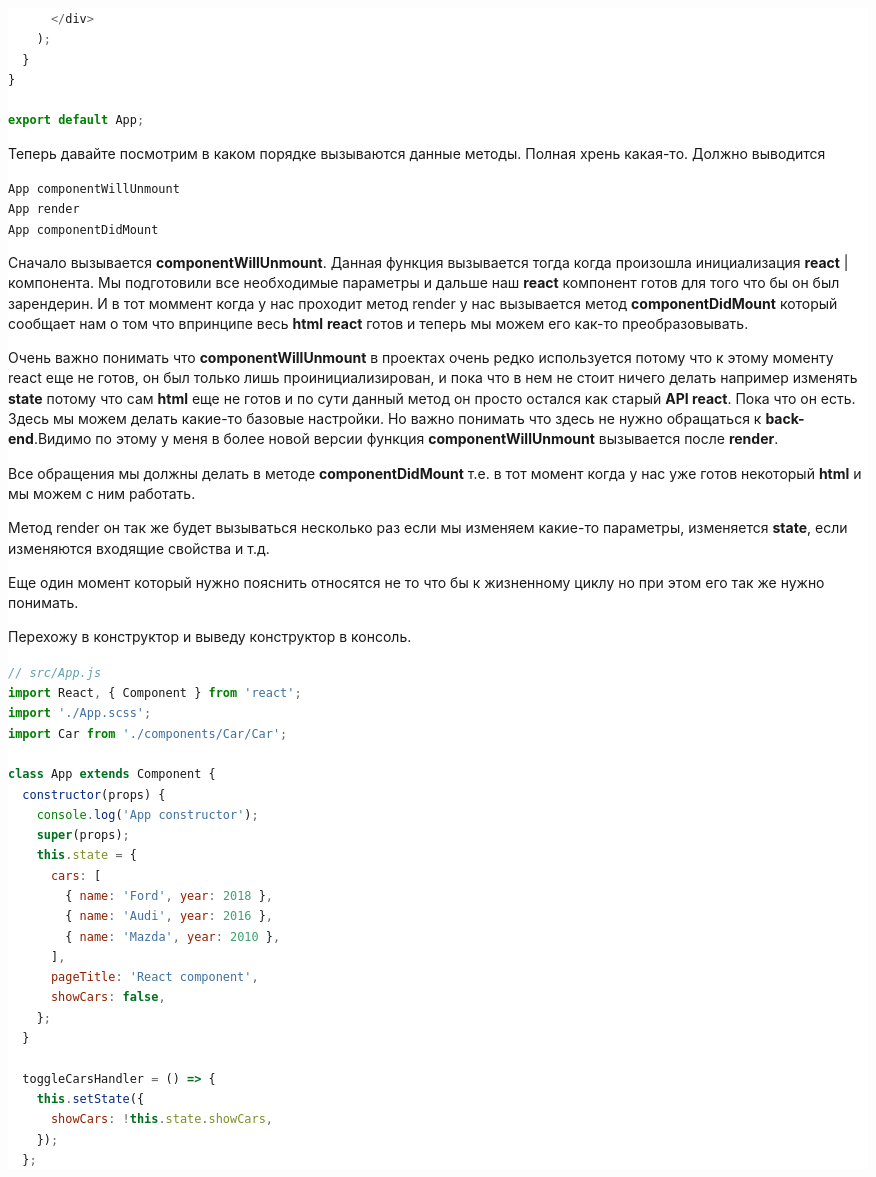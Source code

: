 ```jsx
      </div>
    );
  }
}

export default App;
```

Теперь давайте посмотрим в каком порядке вызываются данные методы. Полная хрень какая-то. Должно выводится

```shell
App componentWillUnmount
App render
App componentDidMount
```

Сначало вызывается **componentWillUnmount**. Данная функция вызывается тогда когда произошла инициализация **react** |компонента. Мы подготовили все необходимые параметры и дальше наш **react** компонент готов для того что бы он был зарендерин. И в тот моммент когда у нас проходит метод render у нас вызывается метод **componentDidMount** который сообщает нам о том что впринципе весь **html** **react** готов и теперь мы можем его как-то преобразовывать.

Очень важно понимать что **componentWillUnmount** в проектах очень редко используется потому что к этому моменту react еще не готов, он был только лишь проинициализирован, и пока что в нем не стоит ничего делать например изменять **state** потому что сам **html** еще не готов и по сути данный метод он просто остался как старый **API react**. Пока что он есть. Здесь мы можем делать какие-то базовые настройки. Но важно понимать что здесь не нужно обращаться к **back-end**.Видимо по этому у меня в более новой версии функция **componentWillUnmount** вызывается после **render**.

Все обращения мы должны делать в методе **componentDidMount** т.е. в тот момент когда у нас уже готов некоторый **html** и мы можем с ним работать.

Метод render он так же будет вызываться несколько раз если мы изменяем какие-то параметры, изменяется **state**, если изменяются входящие свойства и т.д.

Еще один момент который нужно пояснить относятся не то что бы к жизненному циклу но при этом его так же нужно понимать.

Перехожу в конструктор и выведу конструктор в консоль.

```jsx
// src/App.js
import React, { Component } from 'react';
import './App.scss';
import Car from './components/Car/Car';

class App extends Component {
  constructor(props) {
    console.log('App constructor');
    super(props);
    this.state = {
      cars: [
        { name: 'Ford', year: 2018 },
        { name: 'Audi', year: 2016 },
        { name: 'Mazda', year: 2010 },
      ],
      pageTitle: 'React component',
      showCars: false,
    };
  }

  toggleCarsHandler = () => {
    this.setState({
      showCars: !this.state.showCars,
    });
  };

```